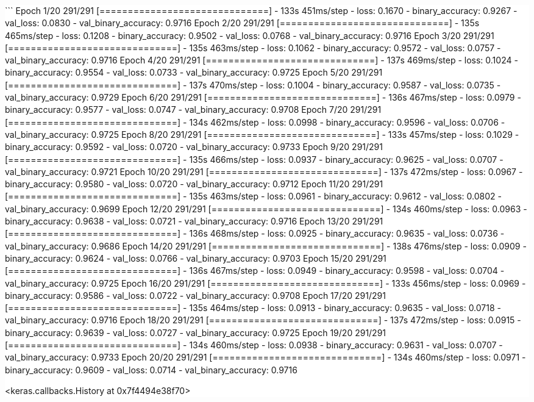 <div class="k-default-codeblock">
```
Epoch 1/20
291/291 [==============================] - 133s 451ms/step - loss: 0.1670 - binary_accuracy: 0.9267 - val_loss: 0.0830 - val_binary_accuracy: 0.9716
Epoch 2/20
291/291 [==============================] - 135s 465ms/step - loss: 0.1208 - binary_accuracy: 0.9502 - val_loss: 0.0768 - val_binary_accuracy: 0.9716
Epoch 3/20
291/291 [==============================] - 135s 463ms/step - loss: 0.1062 - binary_accuracy: 0.9572 - val_loss: 0.0757 - val_binary_accuracy: 0.9716
Epoch 4/20
291/291 [==============================] - 137s 469ms/step - loss: 0.1024 - binary_accuracy: 0.9554 - val_loss: 0.0733 - val_binary_accuracy: 0.9725
Epoch 5/20
291/291 [==============================] - 137s 470ms/step - loss: 0.1004 - binary_accuracy: 0.9587 - val_loss: 0.0735 - val_binary_accuracy: 0.9729
Epoch 6/20
291/291 [==============================] - 136s 467ms/step - loss: 0.0979 - binary_accuracy: 0.9577 - val_loss: 0.0747 - val_binary_accuracy: 0.9708
Epoch 7/20
291/291 [==============================] - 134s 462ms/step - loss: 0.0998 - binary_accuracy: 0.9596 - val_loss: 0.0706 - val_binary_accuracy: 0.9725
Epoch 8/20
291/291 [==============================] - 133s 457ms/step - loss: 0.1029 - binary_accuracy: 0.9592 - val_loss: 0.0720 - val_binary_accuracy: 0.9733
Epoch 9/20
291/291 [==============================] - 135s 466ms/step - loss: 0.0937 - binary_accuracy: 0.9625 - val_loss: 0.0707 - val_binary_accuracy: 0.9721
Epoch 10/20
291/291 [==============================] - 137s 472ms/step - loss: 0.0967 - binary_accuracy: 0.9580 - val_loss: 0.0720 - val_binary_accuracy: 0.9712
Epoch 11/20
291/291 [==============================] - 135s 463ms/step - loss: 0.0961 - binary_accuracy: 0.9612 - val_loss: 0.0802 - val_binary_accuracy: 0.9699
Epoch 12/20
291/291 [==============================] - 134s 460ms/step - loss: 0.0963 - binary_accuracy: 0.9638 - val_loss: 0.0721 - val_binary_accuracy: 0.9716
Epoch 13/20
291/291 [==============================] - 136s 468ms/step - loss: 0.0925 - binary_accuracy: 0.9635 - val_loss: 0.0736 - val_binary_accuracy: 0.9686
Epoch 14/20
291/291 [==============================] - 138s 476ms/step - loss: 0.0909 - binary_accuracy: 0.9624 - val_loss: 0.0766 - val_binary_accuracy: 0.9703
Epoch 15/20
291/291 [==============================] - 136s 467ms/step - loss: 0.0949 - binary_accuracy: 0.9598 - val_loss: 0.0704 - val_binary_accuracy: 0.9725
Epoch 16/20
291/291 [==============================] - 133s 456ms/step - loss: 0.0969 - binary_accuracy: 0.9586 - val_loss: 0.0722 - val_binary_accuracy: 0.9708
Epoch 17/20
291/291 [==============================] - 135s 464ms/step - loss: 0.0913 - binary_accuracy: 0.9635 - val_loss: 0.0718 - val_binary_accuracy: 0.9716
Epoch 18/20
291/291 [==============================] - 137s 472ms/step - loss: 0.0915 - binary_accuracy: 0.9639 - val_loss: 0.0727 - val_binary_accuracy: 0.9725
Epoch 19/20
291/291 [==============================] - 134s 460ms/step - loss: 0.0938 - binary_accuracy: 0.9631 - val_loss: 0.0707 - val_binary_accuracy: 0.9733
Epoch 20/20
291/291 [==============================] - 134s 460ms/step - loss: 0.0971 - binary_accuracy: 0.9609 - val_loss: 0.0714 - val_binary_accuracy: 0.9716

<keras.callbacks.History at 0x7f4494e38f70>
```